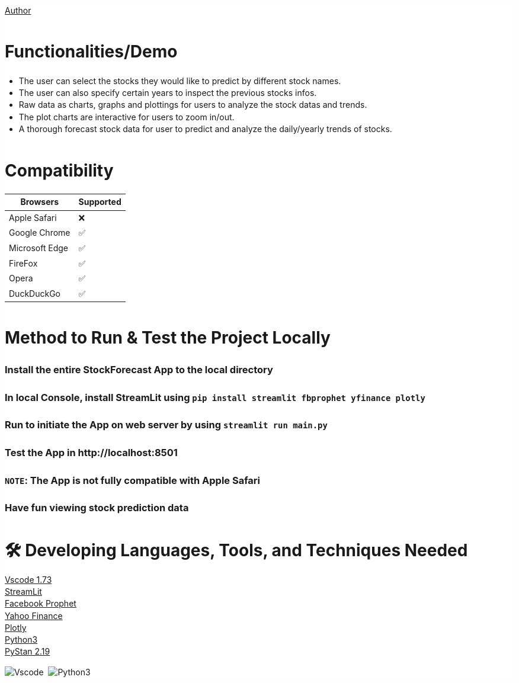 [Author](https://github.com/KrystalZhang612/KrystalZhang-StockForecast-App/blob/main/README.md#author) 
# Functionalities/Demo
- The user can select the stocks they would like to predict by different stock names.
- The user can also specify certain years to inspect the previous stocks infos.
- Raw data as charts, graphs and plottings for users to analyze the stock datas and trends.
- The plot charts are interactive for users to zoom in/out.
- A thorough forecast stock data for user to predict and analyze the daily/yearly trends of stocks.
# Compatibility

| Browsers        | Supported          |
| -------         | ------------------ |
| Apple Safari    | :x:                |
| Google Chrome   | :white_check_mark: |
| Microsoft Edge  | :white_check_mark: |
| FireFox         | :white_check_mark: |
| Opera           | :white_check_mark: |
| DuckDuckGo      | :white_check_mark: |

# Method to Run & Test the Project Locally
### Install the entire StockForecast App to the local directory 
### In local Console, install StreamLit using `pip install streamlit fbprophet yfinance plotly`
### Run to initiate the App on web server by using `streamlit run main.py`
### Test the App in  http://localhost:8501
### `NOTE`: The App is not fully compatible with Apple Safari
### Have fun viewing stock prediction data
# 🛠️ Developing Languages, Tools, and Techniques Needed
[Vscode 1.73](https://code.visualstudio.com/updates/v1_73)<br/> 
[StreamLit](https://streamlit.io)<br/> 
[Facebook Prophet](https://facebook.github.io/prophet/)<br/> 
[Yahoo Finance](https://finance.yahoo.com/quote/AAPL?p=AAPL&.tsrc=fin-srch)<br/> 
[Plotly](https://plotly.com/)<br/> 
[Python3](https://www.python.org/downloads/)<br/> 
[PyStan 2.19](https://pystan2.readthedocs.io/en/latest/)<br/> 
<div>
  <img src ="https://github.com/devicons/devicon/blob/master/icons/visualstudio/visualstudio-plain.svg" title="Vscode" alt="Vscode" width ="60" height="60"/>&nbsp; 
  <img src ="https://github.com/devicons/devicon/blob/master/icons/python/python-original.svg" title ="Python3" alt ="Python3" width ="60" height="60"/>&nbsp; 
</div>
